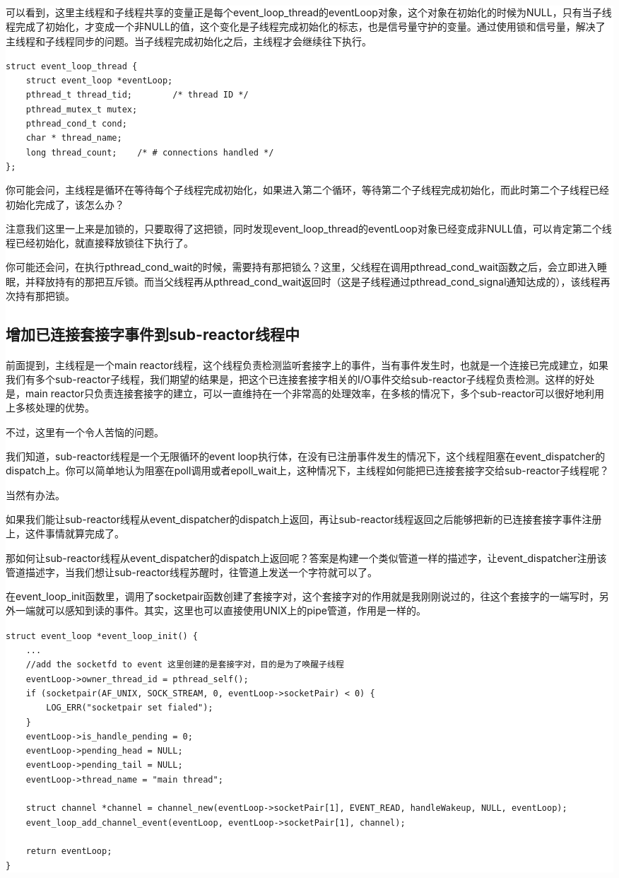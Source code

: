 可以看到，这里主线程和子线程共享的变量正是每个event\_loop\_thread的eventLoop对象，这个对象在初始化的时候为NULL，只有当子线程完成了初始化，才变成一个非NULL的值，这个变化是子线程完成初始化的标志，也是信号量守护的变量。通过使用锁和信号量，解决了主线程和子线程同步的问题。当子线程完成初始化之后，主线程才会继续往下执行。

```
struct event_loop_thread {
    struct event_loop *eventLoop;
    pthread_t thread_tid;        /* thread ID */
    pthread_mutex_t mutex;
    pthread_cond_t cond;
    char * thread_name;
    long thread_count;    /* # connections handled */
};

```

你可能会问，主线程是循环在等待每个子线程完成初始化，如果进入第二个循环，等待第二个子线程完成初始化，而此时第二个子线程已经初始化完成了，该怎么办？

注意我们这里一上来是加锁的，只要取得了这把锁，同时发现event\_loop\_thread的eventLoop对象已经变成非NULL值，可以肯定第二个线程已经初始化，就直接释放锁往下执行了。

你可能还会问，在执行pthread\_cond\_wait的时候，需要持有那把锁么？这里，父线程在调用pthread\_cond\_wait函数之后，会立即进入睡眠，并释放持有的那把互斥锁。而当父线程再从pthread\_cond\_wait返回时（这是子线程通过pthread\_cond\_signal通知达成的），该线程再次持有那把锁。

## 增加已连接套接字事件到sub-reactor线程中

前面提到，主线程是一个main reactor线程，这个线程负责检测监听套接字上的事件，当有事件发生时，也就是一个连接已完成建立，如果我们有多个sub-reactor子线程，我们期望的结果是，把这个已连接套接字相关的I/O事件交给sub-reactor子线程负责检测。这样的好处是，main reactor只负责连接套接字的建立，可以一直维持在一个非常高的处理效率，在多核的情况下，多个sub-reactor可以很好地利用上多核处理的优势。

不过，这里有一个令人苦恼的问题。

我们知道，sub-reactor线程是一个无限循环的event loop执行体，在没有已注册事件发生的情况下，这个线程阻塞在event\_dispatcher的dispatch上。你可以简单地认为阻塞在poll调用或者epoll\_wait上，这种情况下，主线程如何能把已连接套接字交给sub-reactor子线程呢？

当然有办法。

如果我们能让sub-reactor线程从event\_dispatcher的dispatch上返回，再让sub-reactor线程返回之后能够把新的已连接套接字事件注册上，这件事情就算完成了。

那如何让sub-reactor线程从event\_dispatcher的dispatch上返回呢？答案是构建一个类似管道一样的描述字，让event\_dispatcher注册该管道描述字，当我们想让sub-reactor线程苏醒时，往管道上发送一个字符就可以了。

在event\_loop\_init函数里，调用了socketpair函数创建了套接字对，这个套接字对的作用就是我刚刚说过的，往这个套接字的一端写时，另外一端就可以感知到读的事件。其实，这里也可以直接使用UNIX上的pipe管道，作用是一样的。

```
struct event_loop *event_loop_init() {
    ...
    //add the socketfd to event 这里创建的是套接字对，目的是为了唤醒子线程
    eventLoop->owner_thread_id = pthread_self();
    if (socketpair(AF_UNIX, SOCK_STREAM, 0, eventLoop->socketPair) < 0) {
        LOG_ERR("socketpair set fialed");
    }
    eventLoop->is_handle_pending = 0;
    eventLoop->pending_head = NULL;
    eventLoop->pending_tail = NULL;
    eventLoop->thread_name = "main thread";

    struct channel *channel = channel_new(eventLoop->socketPair[1], EVENT_READ, handleWakeup, NULL, eventLoop);
    event_loop_add_channel_event(eventLoop, eventLoop->socketPair[1], channel);

    return eventLoop;
}

```
